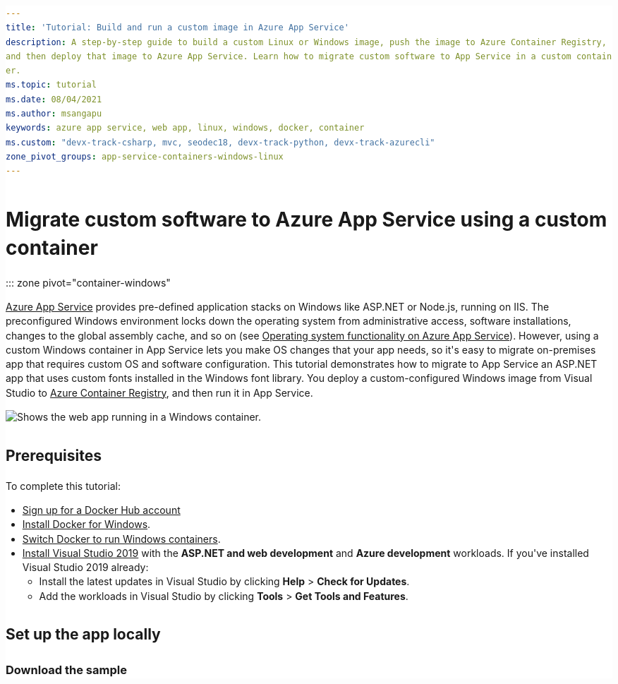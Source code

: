 ```yaml
---
title: 'Tutorial: Build and run a custom image in Azure App Service'
description: A step-by-step guide to build a custom Linux or Windows image, push the image to Azure Container Registry, and then deploy that image to Azure App Service. Learn how to migrate custom software to App Service in a custom container.
ms.topic: tutorial
ms.date: 08/04/2021
ms.author: msangapu
keywords: azure app service, web app, linux, windows, docker, container
ms.custom: "devx-track-csharp, mvc, seodec18, devx-track-python, devx-track-azurecli"
zone_pivot_groups: app-service-containers-windows-linux
---
```


# Migrate custom software to Azure App Service using a custom container

::: zone pivot="container-windows"  

[Azure App Service](overview.md) provides pre-defined application stacks on Windows like ASP.NET or Node.js, running on IIS. The preconfigured Windows environment locks down the operating system from administrative access, software installations, changes to the global assembly cache, and so on (see [Operating system functionality on Azure App Service](operating-system-functionality.md)). However, using a custom Windows container in App Service lets you make OS changes that your app needs, so it's easy to migrate on-premises app that requires custom OS and software configuration. This tutorial demonstrates how to migrate to App Service an ASP.NET app that uses custom fonts installed in the Windows font library. You deploy a custom-configured Windows image from Visual Studio to [Azure Container Registry](../container-registry/index.yml), and then run it in App Service.

![Shows the web app running in a Windows container.](media/tutorial-custom-container/app-running.png)

## Prerequisites

To complete this tutorial:

- <a href="https://hub.docker.com/" target="_blank">Sign up for a Docker Hub account</a>
- <a href="https://docs.docker.com/docker-for-windows/install/" target="_blank">Install Docker for Windows</a>.
- <a href="/virtualization/windowscontainers/quick-start/quick-start-windows-10" target="_blank">Switch Docker to run Windows containers</a>.
- <a href="https://www.visualstudio.com/downloads/" target="_blank">Install Visual Studio 2019</a> with the **ASP.NET and web development** and **Azure development** workloads. If you've installed Visual Studio 2019 already:
    - Install the latest updates in Visual Studio by clicking **Help** > **Check for Updates**.
    - Add the workloads in Visual Studio by clicking **Tools** > **Get Tools and Features**.

## Set up the app locally

### Download the sample
